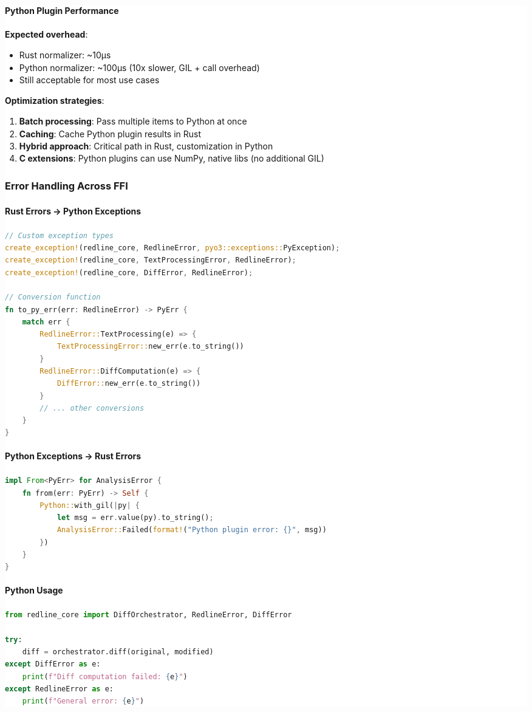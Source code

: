 #### Python Plugin Performance

**Expected overhead**:
- Rust normalizer: ~10μs
- Python normalizer: ~100μs (10x slower, GIL + call overhead)
- Still acceptable for most use cases

**Optimization strategies**:
1. **Batch processing**: Pass multiple items to Python at once
2. **Caching**: Cache Python plugin results in Rust
3. **Hybrid approach**: Critical path in Rust, customization in Python
4. **C extensions**: Python plugins can use NumPy, native libs (no additional GIL)

### Error Handling Across FFI

#### Rust Errors → Python Exceptions

```rust
// Custom exception types
create_exception!(redline_core, RedlineError, pyo3::exceptions::PyException);
create_exception!(redline_core, TextProcessingError, RedlineError);
create_exception!(redline_core, DiffError, RedlineError);

// Conversion function
fn to_py_err(err: RedlineError) -> PyErr {
    match err {
        RedlineError::TextProcessing(e) => {
            TextProcessingError::new_err(e.to_string())
        }
        RedlineError::DiffComputation(e) => {
            DiffError::new_err(e.to_string())
        }
        // ... other conversions
    }
}
```

#### Python Exceptions → Rust Errors

```rust
impl From<PyErr> for AnalysisError {
    fn from(err: PyErr) -> Self {
        Python::with_gil(|py| {
            let msg = err.value(py).to_string();
            AnalysisError::Failed(format!("Python plugin error: {}", msg))
        })
    }
}
```

#### Python Usage

```python
from redline_core import DiffOrchestrator, RedlineError, DiffError

try:
    diff = orchestrator.diff(original, modified)
except DiffError as e:
    print(f"Diff computation failed: {e}")
except RedlineError as e:
    print(f"General error: {e}")
```
